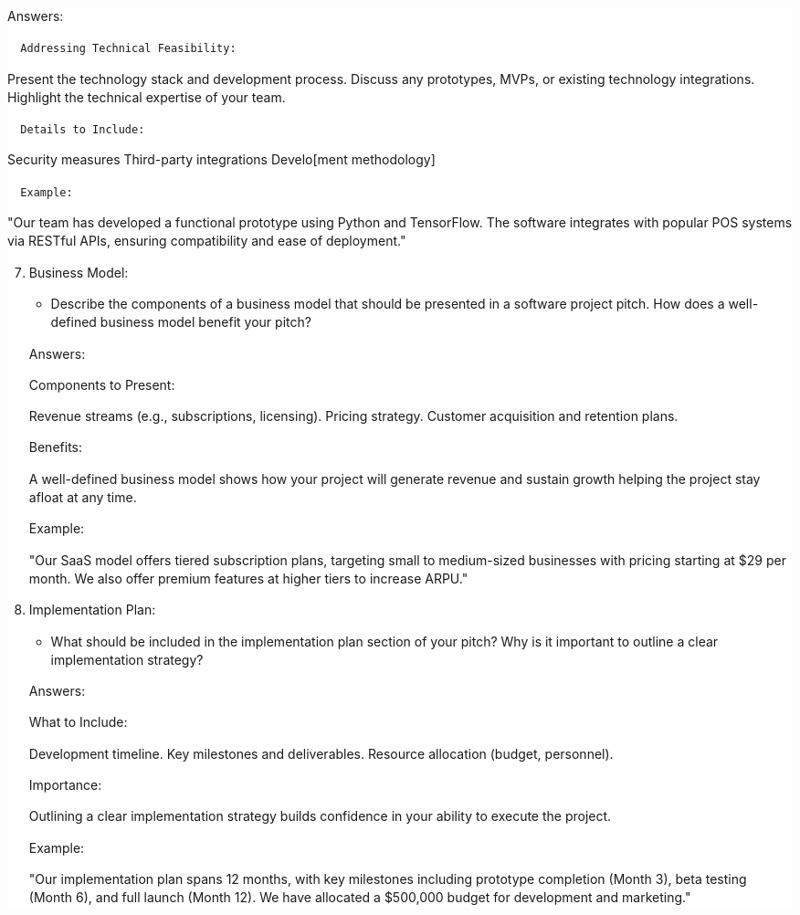    Answers:

      Addressing Technical Feasibility:

   Present the technology stack and development process.
   Discuss any prototypes, MVPs, or existing technology integrations.
   Highlight the technical expertise of your team.

      Details to Include:
   Security measures
   Third-party integrations
   Develo[ment methodology]


      Example:

   "Our team has developed a functional prototype using Python and TensorFlow. The software integrates with popular POS systems via RESTful APIs, ensuring compatibility and ease of deployment."

7. Business Model:
   - Describe the components of a business model that should be presented in a software project pitch. How does a well-defined business model benefit your pitch?

   Answers:

      Components to Present:

   Revenue streams (e.g., subscriptions, licensing).
   Pricing strategy.
   Customer acquisition and retention plans.

      Benefits:

   A well-defined business model shows how your project will generate revenue and sustain growth helping the project stay afloat at any time.

      Example:

   "Our SaaS model offers tiered subscription plans, targeting small to medium-sized businesses with pricing starting at $29 per month. We also offer premium features at higher tiers to increase ARPU."

8. Implementation Plan:
   - What should be included in the implementation plan section of your pitch? Why is it important to outline a clear implementation strategy?

   Answers:

      What to Include:

   Development timeline.
   Key milestones and deliverables.
   Resource allocation (budget, personnel).

      Importance:

   Outlining a clear implementation strategy builds confidence in your ability to execute the project.

      Example:

   "Our implementation plan spans 12 months, with key milestones including prototype completion (Month 3), beta testing (Month 6), and full launch (Month 12). We have allocated a $500,000 budget for development and marketing."
